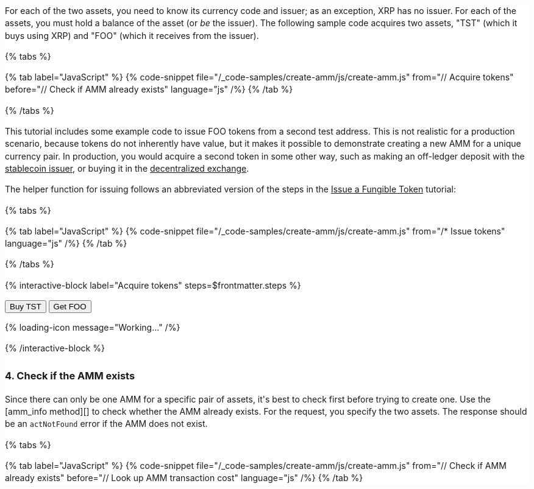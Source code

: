 For each of the two assets, you need to know its currency code and issuer; as an exception, XRP has no issuer. For each of the assets, you must hold a balance of the asset (or _be_ the issuer). The following sample code acquires two assets, "TST" (which it buys using XRP) and "FOO" (which it receives from the issuer).

{% tabs %}

{% tab label="JavaScript" %}
{% code-snippet file="/_code-samples/create-amm/js/create-amm.js" from="// Acquire tokens" before="// Check if AMM already exists" language="js" /%}
{% /tab %}

{% /tabs %}

This tutorial includes some example code to issue FOO tokens from a second test address. This is not realistic for a production scenario, because tokens do not inherently have value, but it makes it possible to demonstrate creating a new AMM for a unique currency pair. In production, you would acquire a second token in some other way, such as making an off-ledger deposit with the [stablecoin issuer](../../../use-cases/tokenization/stablecoin-issuer.md), or buying it in the [decentralized exchange](../../../concepts/tokens/decentralized-exchange/index.md).

The helper function for issuing follows an abbreviated version of the steps in the [Issue a Fungible Token](issue-a-fungible-token.md) tutorial:

{% tabs %}

{% tab label="JavaScript" %}
{% code-snippet file="/_code-samples/create-amm/js/create-amm.js" from="/* Issue tokens" language="js" /%}
{% /tab %}

{% /tabs %}

{% interactive-block label="Acquire tokens" steps=$frontmatter.steps %}

<button id="buy-tst" class="btn btn-primary previous-steps-required">Buy TST</button>
<button id="get-foo" class="btn btn-primary previous-steps-required">Get FOO</button>

{% loading-icon message="Working..." /%}

<div class="output-area"></div>

{% /interactive-block %}

### 4. Check if the AMM exists

Since there can only be one AMM for a specific pair of assets, it's best to check first before trying to create one. Use the [amm_info method][] to check whether the AMM already exists. For the request, you specify the two assets. The response should be an `actNotFound` error if the AMM does not exist.

{% tabs %}

{% tab label="JavaScript" %}
{% code-snippet file="/_code-samples/create-amm/js/create-amm.js" from="// Check if AMM already exists" before="// Look up AMM transaction cost" language="js" /%}
{% /tab %}
